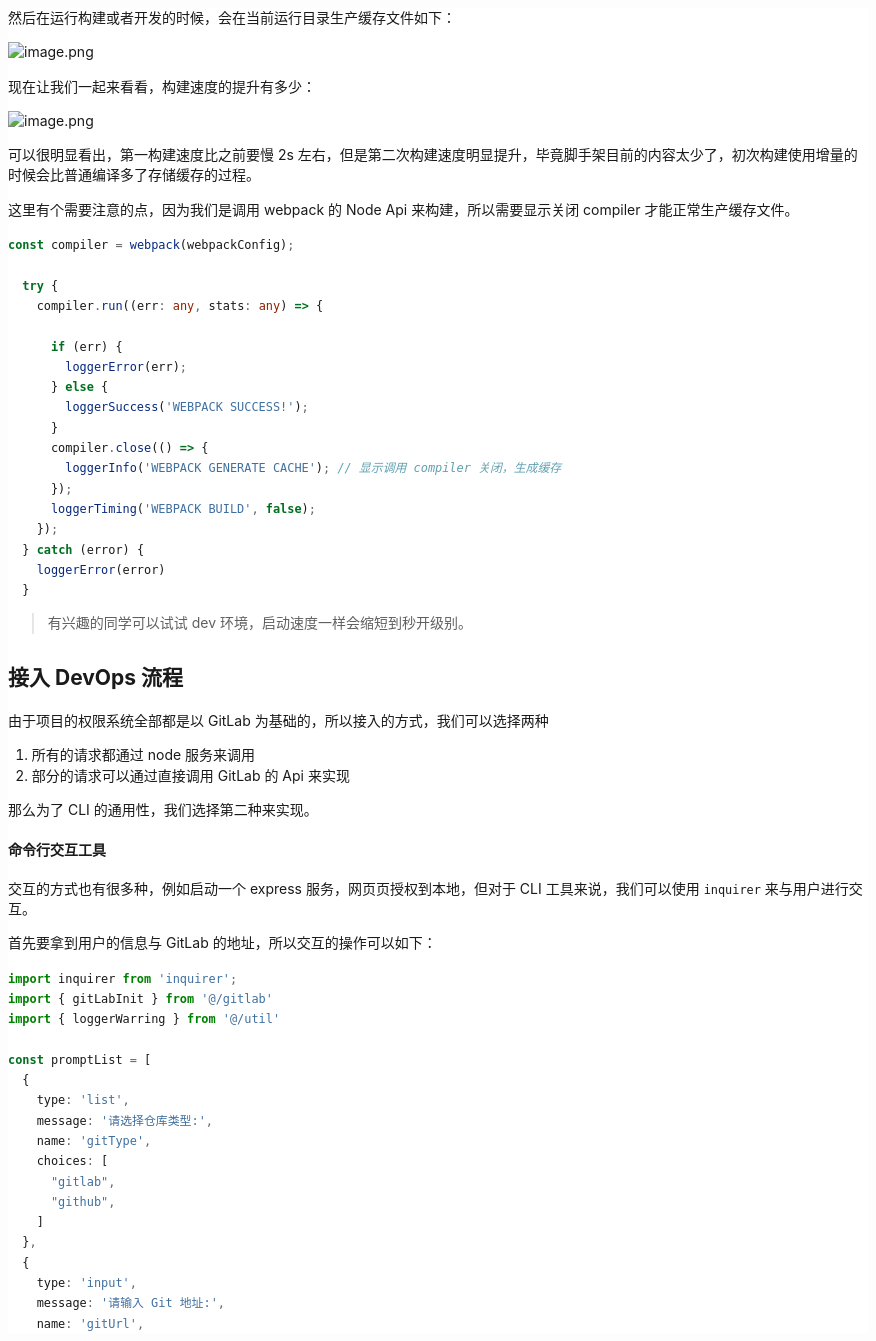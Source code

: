 然后在运行构建或者开发的时候，会在当前运行目录生产缓存文件如下：

![image.png](https://p6-juejin.byteimg.com/tos-cn-i-k3u1fbpfcp/553f6ef9a3ef4337be69b787b8a64df0~tplv-k3u1fbpfcp-watermark.image)

现在让我们一起来看看，构建速度的提升有多少：

![image.png](https://p6-juejin.byteimg.com/tos-cn-i-k3u1fbpfcp/fd1c6a3b38594f8a8fe137c03cbd15a7~tplv-k3u1fbpfcp-watermark.image)

可以很明显看出，第一构建速度比之前要慢 2s 左右，但是第二次构建速度明显提升，毕竟脚手架目前的内容太少了，初次构建使用增量的时候会比普通编译多了存储缓存的过程。

这里有个需要注意的点，因为我们是调用 webpack 的 Node Api 来构建，所以需要显示关闭 compiler 才能正常生产缓存文件。

```ts
const compiler = webpack(webpackConfig);

  try {
    compiler.run((err: any, stats: any) => {

      if (err) {
        loggerError(err);
      } else {
        loggerSuccess('WEBPACK SUCCESS!');
      }
      compiler.close(() => {
        loggerInfo('WEBPACK GENERATE CACHE'); // 显示调用 compiler 关闭，生成缓存
      });
      loggerTiming('WEBPACK BUILD', false);
    });
  } catch (error) {
    loggerError(error)
  }
```

> 有兴趣的同学可以试试 dev 环境，启动速度一样会缩短到秒开级别。

## 接入 DevOps 流程

由于项目的权限系统全部都是以 GitLab 为基础的，所以接入的方式，我们可以选择两种
1. 所有的请求都通过 node 服务来调用
2. 部分的请求可以通过直接调用 GitLab 的 Api 来实现

那么为了 CLI 的通用性，我们选择第二种来实现。

#### 命令行交互工具

交互的方式也有很多种，例如启动一个 express 服务，网页页授权到本地，但对于 CLI 工具来说，我们可以使用 `inquirer` 来与用户进行交互。

首先要拿到用户的信息与 GitLab 的地址，所以交互的操作可以如下：

```ts
import inquirer from 'inquirer';
import { gitLabInit } from '@/gitlab'
import { loggerWarring } from '@/util'

const promptList = [
  {
    type: 'list',
    message: '请选择仓库类型:',
    name: 'gitType',
    choices: [
      "gitlab",
      "github",
    ]
  },
  {
    type: 'input',
    message: '请输入 Git 地址:',
    name: 'gitUrl',
```
